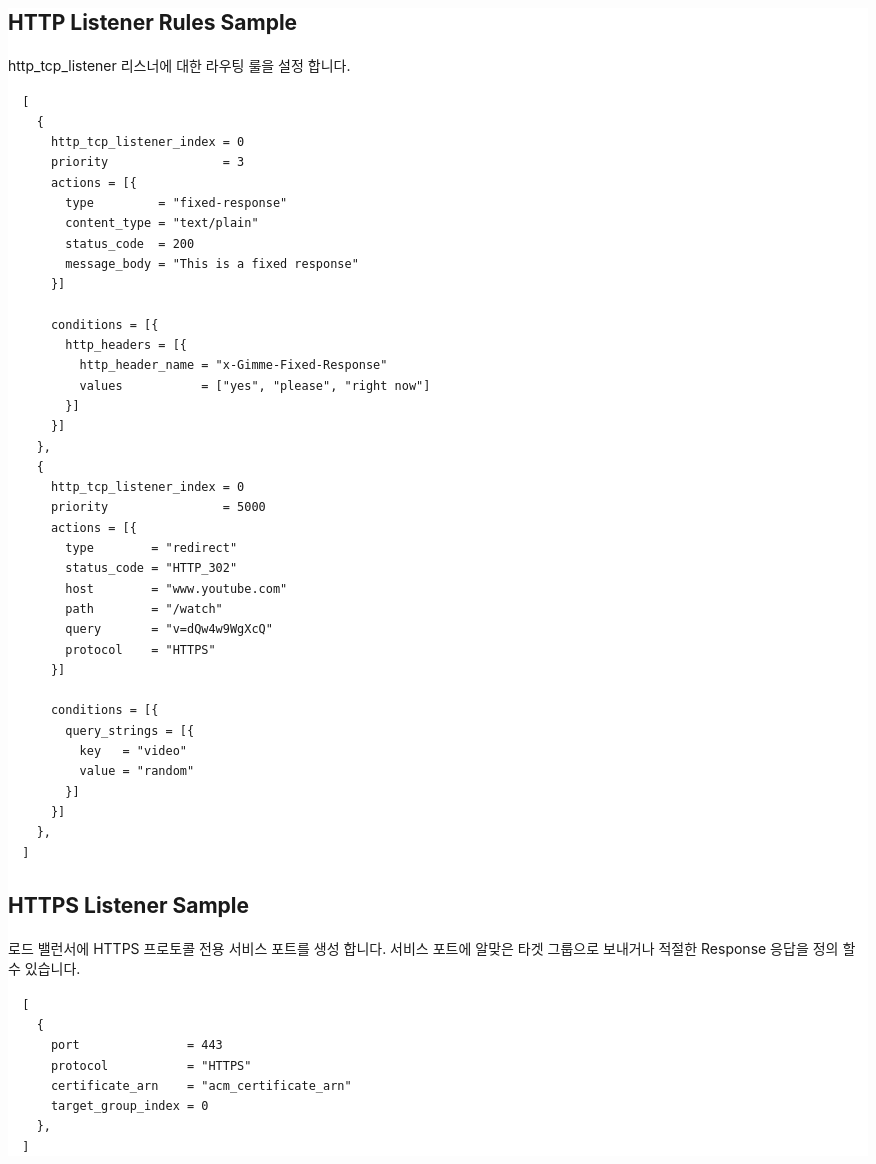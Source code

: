 ## HTTP Listener Rules Sample

http_tcp_listener 리스너에 대한 라우팅 룰을 설정 합니다.

```
  [
    {
      http_tcp_listener_index = 0
      priority                = 3
      actions = [{
        type         = "fixed-response"
        content_type = "text/plain"
        status_code  = 200
        message_body = "This is a fixed response"
      }]
  
      conditions = [{
        http_headers = [{
          http_header_name = "x-Gimme-Fixed-Response"
          values           = ["yes", "please", "right now"]
        }]
      }]
    },
    {
      http_tcp_listener_index = 0
      priority                = 5000
      actions = [{
        type        = "redirect"
        status_code = "HTTP_302"
        host        = "www.youtube.com"
        path        = "/watch"
        query       = "v=dQw4w9WgXcQ"
        protocol    = "HTTPS"
      }]
  
      conditions = [{
        query_strings = [{
          key   = "video"
          value = "random"
        }]
      }]
    },
  ]
```

## HTTPS Listener Sample

로드 밸런서에 HTTPS 프로토콜 전용 서비스 포트를 생성 합니다. 서비스 포트에 알맞은 타겟 그룹으로 보내거나 적절한 Response 응답을 정의 할 수 있습니다.

```
  [
    {
      port               = 443
      protocol           = "HTTPS"
      certificate_arn    = "acm_certificate_arn"
      target_group_index = 0
    },
  ]
```
